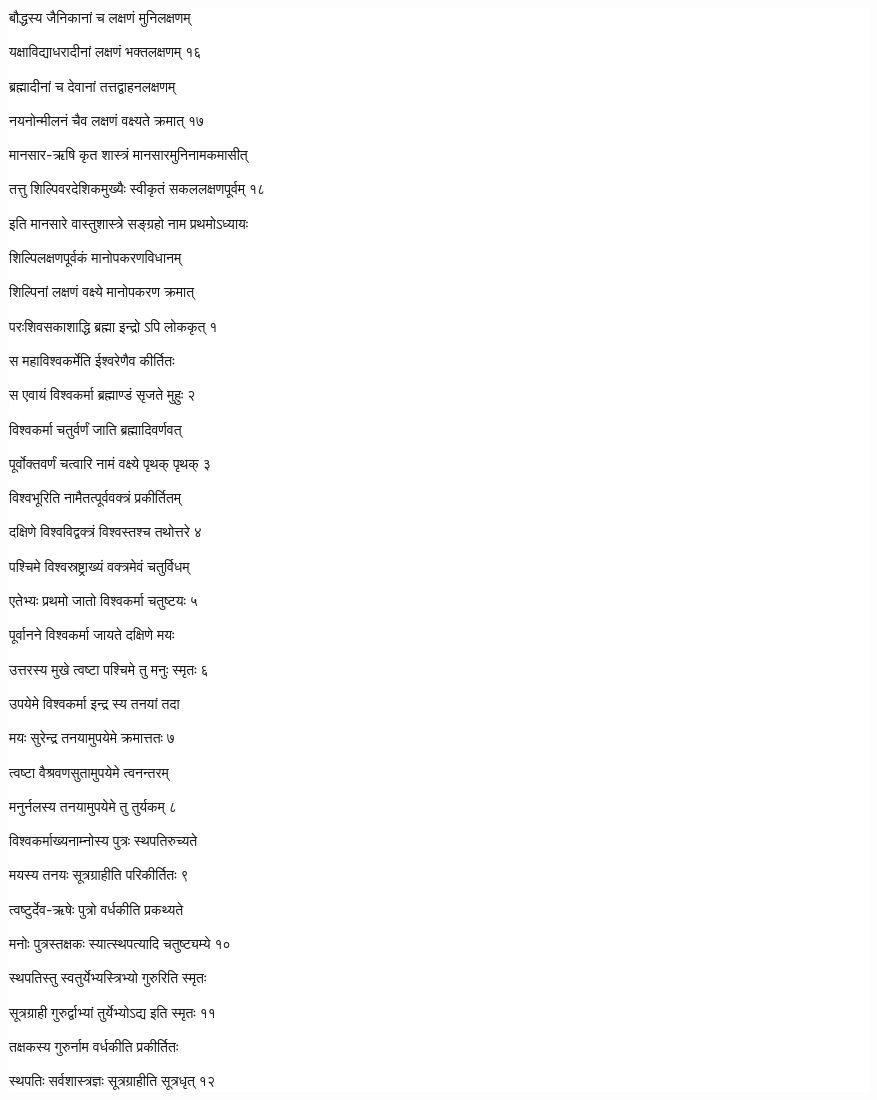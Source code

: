 बौद्धस्य जैनिकानां च लक्षणं मुनिलक्षणम् 

यक्षाविद्याधरादीनां लक्षणं भक्तलक्षणम् १६

ब्रह्मादीनां च देवानां तत्तद्वाहनलक्षणम् 

नयनोन्मीलनं चैव लक्षणं वक्ष्यते क्रमात् १७

मानसार-ऋषि कृत शास्त्रं मानसारमुनिनामकमासीत् 

तत्तु शिल्पिवरदेशिकमुख्यैः स्वीकृतं सकललक्षणपूर्वम् १८

इति मानसारे वास्तुशास्त्रे सङ्ग्रहो नाम प्रथमोऽध्यायः 

 

शिल्पिलक्षणपूर्वकं मानोपकरणविधानम् 

शिल्पिनां लक्षणं वक्ष्ये मानोपकरण क्रमात् 

परःशिवसकाशाद्धि ब्रह्मा इन्द्रो ऽपि लोककृत् १

स महाविश्वकर्मेति ईश्वरेणैव कीर्तितः 

स एवायं विश्वकर्मा ब्रह्माण्डं सृजते मुहुः २

विश्वकर्मा चतुर्वर्णं जाति ब्रह्मादिवर्णवत् 

पूर्वोक्तवर्णं चत्वारि नामं वक्ष्ये पृथक् पृथक् ३

विश्वभूरिति नामैतत्पूर्ववक्त्रं प्रकीर्तितम् 

दक्षिणे विश्वविद्वक्त्रं विश्वस्तश्च तथोत्तरे ४

पश्चिमे विश्वस्रष्ट्राख्यं वक्त्रमेवं चतुर्विधम् 

एतेभ्यः प्रथमो जातो विश्वकर्मा चतुष्टयः ५

पूर्वानने विश्वकर्मा जायते दक्षिणे मयः 

उत्तरस्य मुखे त्वष्टा पश्चिमे तु मनुः स्मृतः ६

उपयेमे विश्वकर्मा इन्द्र स्य तनयां तदा 

मयः सुरेन्द्र तनयामुपयेमे क्रमात्ततः ७

त्वष्टा वैश्रवणसुतामुपयेमे त्वनन्तरम् 

मनुर्नलस्य तनयामुपयेमे तु तुर्यकम् ८

विश्वकर्माख्यनाम्नोस्य पुत्रः स्थपतिरुच्यते 

मयस्य तनयः सूत्रग्राहीति परिकीर्तितः ९

त्वष्टुर्देव-ऋषेः पुत्रो वर्धकीति प्रकथ्यते 

मनोः पुत्रस्तक्षकः स्यात्स्थपत्यादि चतुष्ट्यम्ये १०

स्थपतिस्तु स्वतुर्येभ्यस्त्रिभ्यो गुरुरिति स्मृतः 

सूत्रग्राही गुरुर्द्वाभ्यां तुर्येभ्योऽद्य इति स्मृतः ११

तक्षकस्य गुरुर्नाम वर्धकीति प्रकीर्तितः 

स्थपतिः सर्वशास्त्रज्ञः सूत्रग्राहीति सूत्रधृत् १२
